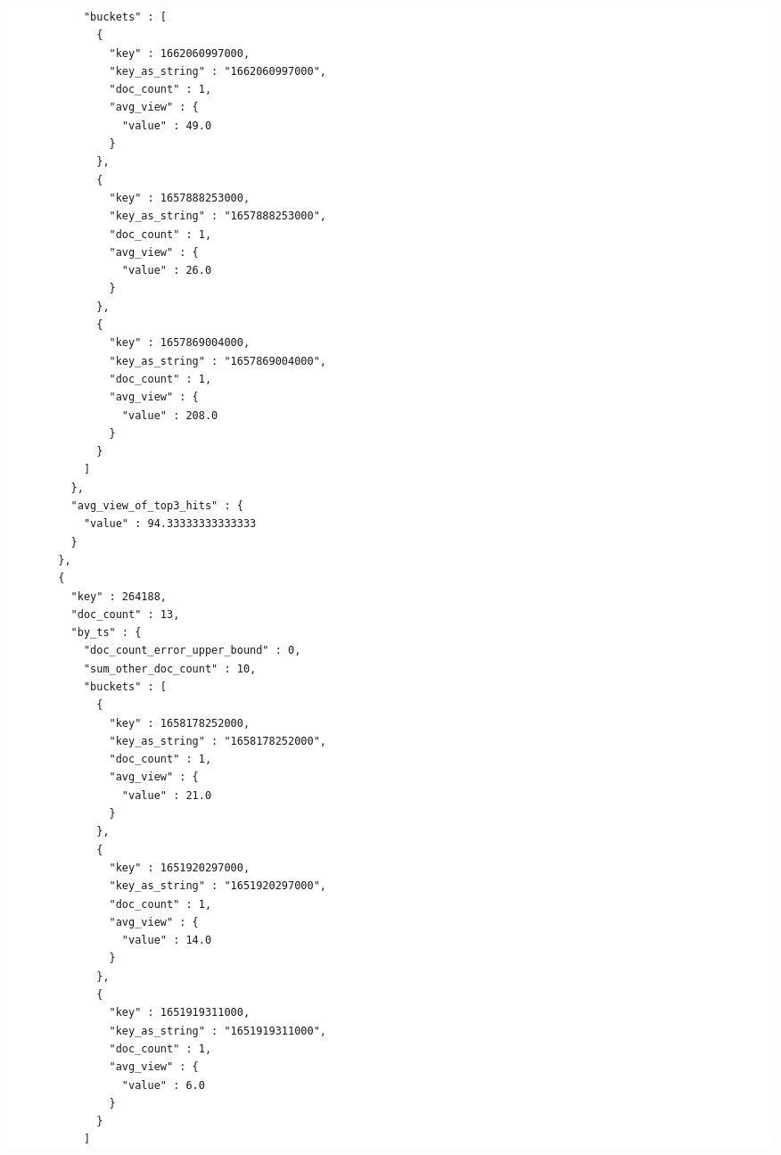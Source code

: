 ```
            "buckets" : [
              {
                "key" : 1662060997000,
                "key_as_string" : "1662060997000",
                "doc_count" : 1,
                "avg_view" : {
                  "value" : 49.0
                }
              },
              {
                "key" : 1657888253000,
                "key_as_string" : "1657888253000",
                "doc_count" : 1,
                "avg_view" : {
                  "value" : 26.0
                }
              },
              {
                "key" : 1657869004000,
                "key_as_string" : "1657869004000",
                "doc_count" : 1,
                "avg_view" : {
                  "value" : 208.0
                }
              }
            ]
          },
          "avg_view_of_top3_hits" : {
            "value" : 94.33333333333333
          }
        },
        {
          "key" : 264188,
          "doc_count" : 13,
          "by_ts" : {
            "doc_count_error_upper_bound" : 0,
            "sum_other_doc_count" : 10,
            "buckets" : [
              {
                "key" : 1658178252000,
                "key_as_string" : "1658178252000",
                "doc_count" : 1,
                "avg_view" : {
                  "value" : 21.0
                }
              },
              {
                "key" : 1651920297000,
                "key_as_string" : "1651920297000",
                "doc_count" : 1,
                "avg_view" : {
                  "value" : 14.0
                }
              },
              {
                "key" : 1651919311000,
                "key_as_string" : "1651919311000",
                "doc_count" : 1,
                "avg_view" : {
                  "value" : 6.0
                }
              }
            ]
```